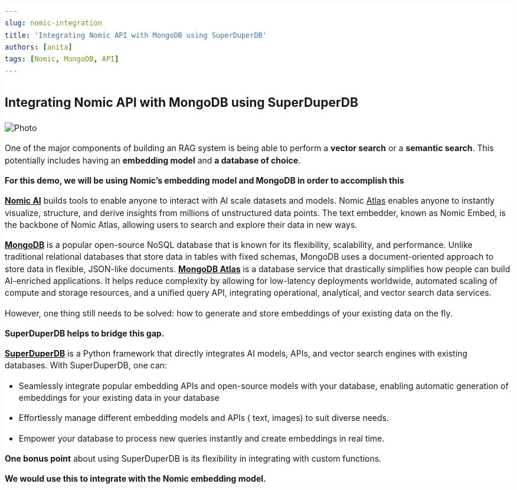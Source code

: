 ```yaml
---
slug: nomic-integration
title: 'Integrating Nomic API with MongoDB using SuperDuperDB'
authors: [anita]
tags: [Nomic, MongoDB, API]
---
```


## Integrating Nomic API with MongoDB using SuperDuperDB

![Photo](https://cdn-images-1.medium.com/max/4096/0*2OFjqtMwgV0LEwMm)

One of the major components of building an RAG system is being able to perform a **vector search** or a **semantic search**. This potentially includes having an **embedding model** and **a database of choice**.

**For this demo, we will be using Nomic’s embedding model and MongoDB in order to accomplish this**

[**Nomic AI**](https://home.nomic.ai/) builds tools to enable anyone to interact with AI scale datasets and models. Nomic [Atlas](https://blog.nomic.ai/posts/atlas.nomic.ai) enables anyone to instantly visualize, structure, and derive insights from millions of unstructured data points. The text embedder,  known as Nomic Embed, is the backbone of Nomic Atlas, allowing users to search and explore their data in new ways.



[**MongoDB**](https://www.mongodb.com/) is a popular open-source NoSQL database that is known for its flexibility, scalability, and performance. Unlike traditional relational databases that store data in tables with fixed schemas, MongoDB uses a document-oriented approach to store data in flexible, JSON-like documents. [**MongoDB Atlas**](https://www.mongodb.com/atlas/database) is a database service that drastically simplifies how people can build AI-enriched applications. It helps reduce complexity by allowing for low-latency deployments worldwide, automated scaling of compute and storage resources, and a unified query API, integrating operational, analytical, and vector search data services.

However, one thing still needs to be solved: how to generate and store embeddings of your existing data on the fly.


**SuperDuperDB helps to bridge this gap.**

[**SuperDuperDB**](https://superduperdb.com/) is a Python framework that directly integrates AI models, APIs, and vector search engines with existing databases. 
With SuperDuperDB, one can:

* Seamlessly integrate popular embedding APIs and open-source models with your database, enabling automatic generation of embeddings for your existing data in your database 

* Effortlessly manage different embedding models and APIs ( text, images) to suit diverse needs.

* Empower your database to process new queries instantly and create embeddings in real time.

**One bonus point** about using SuperDuperDB is its flexibility in integrating with custom functions. 

**We would use this to integrate with the Nomic embedding model.**
